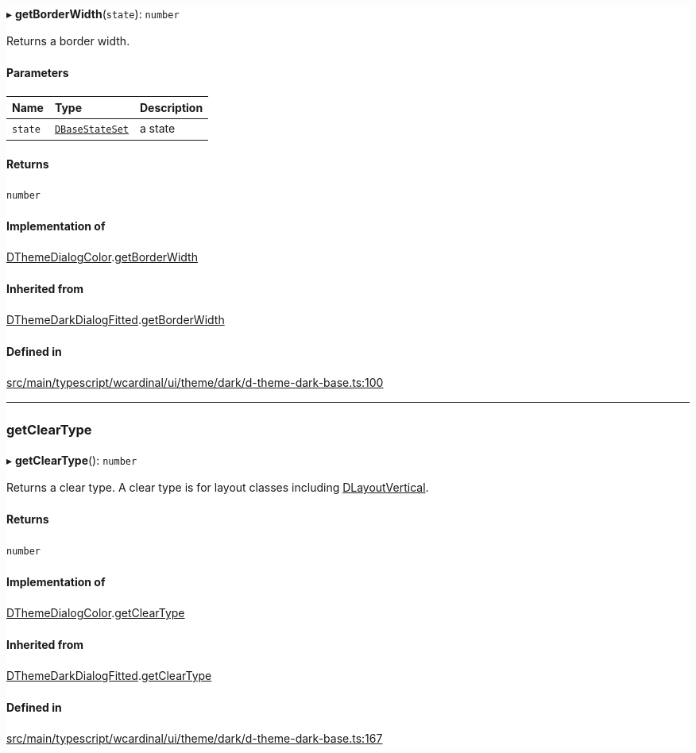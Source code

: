 ▸ **getBorderWidth**(`state`): `number`

Returns a border width.

#### Parameters

| Name | Type | Description |
| :------ | :------ | :------ |
| `state` | [`DBaseStateSet`](../interfaces/DBaseStateSet.md) | a state |

#### Returns

`number`

#### Implementation of

[DThemeDialogColor](../interfaces/DThemeDialogColor.md).[getBorderWidth](../interfaces/DThemeDialogColor.md#getborderwidth)

#### Inherited from

[DThemeDarkDialogFitted](DThemeDarkDialogFitted.md).[getBorderWidth](DThemeDarkDialogFitted.md#getborderwidth)

#### Defined in

[src/main/typescript/wcardinal/ui/theme/dark/d-theme-dark-base.ts:100](https://github.com/winter-cardinal/winter-cardinal-ui/blob/v0.407.0/src/main/typescript/wcardinal/ui/theme/dark/d-theme-dark-base.ts#L100)

___

### getClearType

▸ **getClearType**(): `number`

Returns a clear type.
A clear type is for layout classes including [DLayoutVertical](DLayoutVertical.md).

#### Returns

`number`

#### Implementation of

[DThemeDialogColor](../interfaces/DThemeDialogColor.md).[getClearType](../interfaces/DThemeDialogColor.md#getcleartype)

#### Inherited from

[DThemeDarkDialogFitted](DThemeDarkDialogFitted.md).[getClearType](DThemeDarkDialogFitted.md#getcleartype)

#### Defined in

[src/main/typescript/wcardinal/ui/theme/dark/d-theme-dark-base.ts:167](https://github.com/winter-cardinal/winter-cardinal-ui/blob/v0.407.0/src/main/typescript/wcardinal/ui/theme/dark/d-theme-dark-base.ts#L167)
